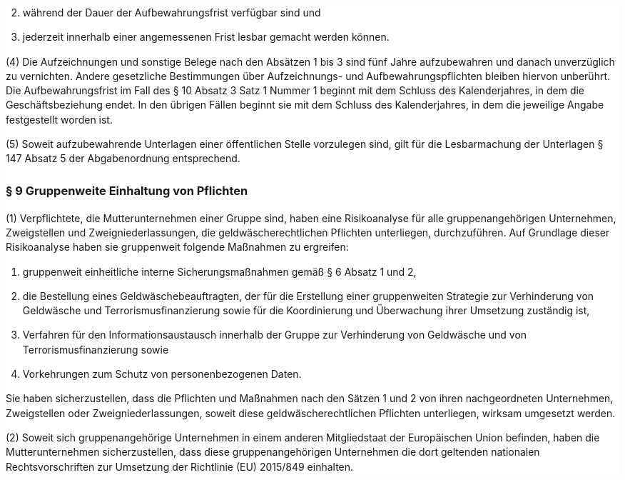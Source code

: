 
2.  während der Dauer der Aufbewahrungsfrist verfügbar sind und


3.  jederzeit innerhalb einer angemessenen Frist lesbar gemacht werden
    können.




(4) Die Aufzeichnungen und sonstige Belege nach den Absätzen 1 bis 3
sind fünf Jahre aufzubewahren und danach unverzüglich zu vernichten.
Andere gesetzliche Bestimmungen über Aufzeichnungs- und
Aufbewahrungspflichten bleiben hiervon unberührt. Die
Aufbewahrungsfrist im Fall des § 10 Absatz 3 Satz 1 Nummer 1 beginnt
mit dem Schluss des Kalenderjahres, in dem die Geschäftsbeziehung
endet. In den übrigen Fällen beginnt sie mit dem Schluss des
Kalenderjahres, in dem die jeweilige Angabe festgestellt worden ist.

(5) Soweit aufzubewahrende Unterlagen einer öffentlichen Stelle
vorzulegen sind, gilt für die Lesbarmachung der Unterlagen § 147
Absatz 5 der Abgabenordnung entsprechend.


### § 9 Gruppenweite Einhaltung von Pflichten

(1) Verpflichtete, die Mutterunternehmen einer Gruppe sind, haben eine
Risikoanalyse für alle gruppenangehörigen Unternehmen, Zweigstellen
und Zweigniederlassungen, die geldwäscherechtlichen Pflichten
unterliegen, durchzuführen. Auf Grundlage dieser Risikoanalyse haben
sie gruppenweit folgende Maßnahmen zu ergreifen:

1.  gruppenweit einheitliche interne Sicherungsmaßnahmen gemäß § 6 Absatz
    1 und 2,


2.  die Bestellung eines Geldwäschebeauftragten, der für die Erstellung
    einer gruppenweiten Strategie zur Verhinderung von Geldwäsche und
    Terrorismusfinanzierung sowie für die Koordinierung und Überwachung
    ihrer Umsetzung zuständig ist,


3.  Verfahren für den Informationsaustausch innerhalb der Gruppe zur
    Verhinderung von Geldwäsche und von Terrorismusfinanzierung sowie


4.  Vorkehrungen zum Schutz von personenbezogenen Daten.



Sie haben sicherzustellen, dass die Pflichten und Maßnahmen nach den
Sätzen 1 und 2 von ihren nachgeordneten Unternehmen, Zweigstellen oder
Zweigniederlassungen, soweit diese geldwäscherechtlichen Pflichten
unterliegen, wirksam umgesetzt werden.

(2) Soweit sich gruppenangehörige Unternehmen in einem anderen
Mitgliedstaat der Europäischen Union befinden, haben die
Mutterunternehmen sicherzustellen, dass diese gruppenangehörigen
Unternehmen die dort geltenden nationalen Rechtsvorschriften zur
Umsetzung der Richtlinie (EU) 2015/849 einhalten.
